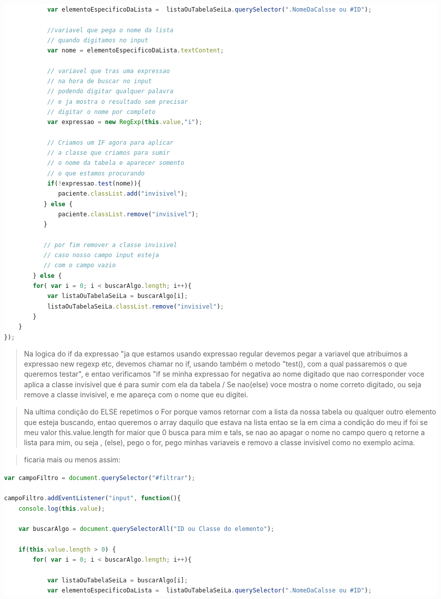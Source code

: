 ```js
            var elementoEspecificoDaLista =  listaOuTabelaSeiLa.querySelector(".NomeDaCalsse ou #ID");

            //variavel que pega o nome da lista 
            // quando digitamos no input
            var nome = elementoEspecificoDaLista.textContent;

            // variavel que tras uma expressao
            // na hora de buscar no input
            // podendo digitar qualquer palavra
            // e ja mostra o resultado sem precisar
            // digitar o nome por completo
            var expressao = new RegExp(this.value,"i");

            // Criamos um IF agora para aplicar
            // a classe que criamos para sumir
            // o nome da tabela e aparecer somento
            // o que estamos procurando
            if(!expressao.test(nome)){
               paciente.classList.add("invisivel");
           } else {
               paciente.classList.remove("invisivel");
           } 

           // por fim remover a classe invisivel
           // caso nosso campo input esteja 
           // com o campo vazio
        } else {
        for( var i = 0; i < buscarAlgo.length; i++){
            var listaOuTabelaSeiLa = buscarAlgo[i];
            listaOuTabelaSeiLa.classList.remove("invisivel");
        } 
    }  
});
```
> Na logica do if da expressao "ja que estamos usando expressao regular devemos pegar a variavel que atribuimos a expressao new regexp etc, devemos chamar no if, usando também o metodo "test(), com a qual passaremos o que queremos testar", e entao verificamos "if se minha expressao for negativa ao nome digitado que nao corresponder voce aplica a classe invisivel que é para sumir com ela da tabela / Se nao(else) voce mostra o nome correto digitado, ou seja remove a classe invisivel, e me apareça com o nome que eu digitei.

>Na ultima condição do ELSE repetimos o For porque vamos retornar com a lista da nossa tabela ou qualquer outro elemento que esteja buscando, entao queremos o array daquilo que estava na lista entao se la em cima a condição do meu if foi se meu valor this.value.length for maior que 0 busca para mim e tals, se nao ao apagar o nome no campo quero q retorne a lista para mim, ou seja , (else), pego o for, pego minhas variaveis e removo a classe invisivel como no exemplo acima.

> ficaria mais ou menos assim:

```js
var campoFiltro = document.querySelector("#filtrar");

campoFiltro.addEventListener("input", function(){
    console.log(this.value);

    var buscarAlgo = document.querySelectorAll("ID ou Classe do elemento");

    if(this.value.length > 0) {
        for( var i = 0; i < buscarAlgo.length; i++){

            var listaOuTabelaSeiLa = buscarAlgo[i];
            var elementoEspecificoDaLista =  listaOuTabelaSeiLa.querySelector(".NomeDaCalsse ou #ID");
```